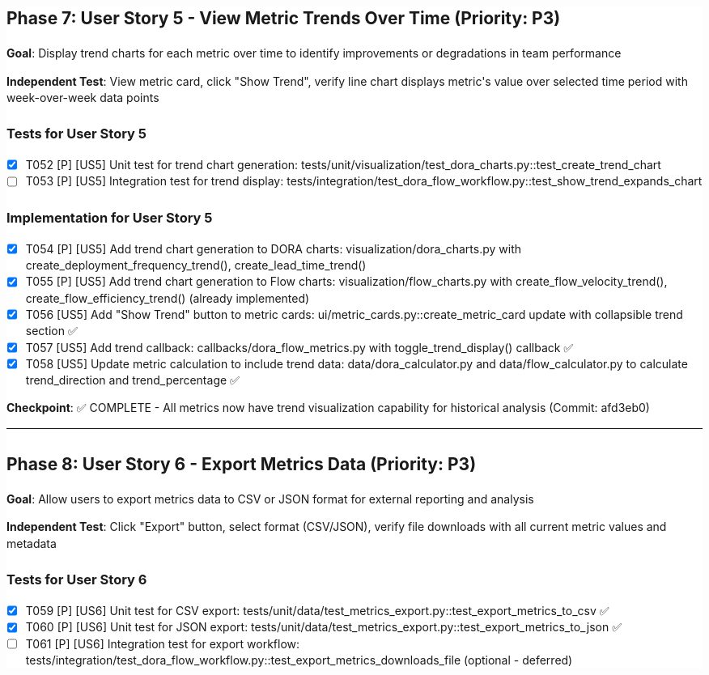 
## Phase 7: User Story 5 - View Metric Trends Over Time (Priority: P3)

**Goal**: Display trend charts for each metric over time to identify improvements or degradations in team performance

**Independent Test**: View metric card, click "Show Trend", verify line chart displays metric's value over selected time period with week-over-week data points

### Tests for User Story 5

- [X] T052 [P] [US5] Unit test for trend chart generation: tests/unit/visualization/test_dora_charts.py::test_create_trend_chart
- [ ] T053 [P] [US5] Integration test for trend display: tests/integration/test_dora_flow_workflow.py::test_show_trend_expands_chart

### Implementation for User Story 5

- [X] T054 [P] [US5] Add trend chart generation to DORA charts: visualization/dora_charts.py with create_deployment_frequency_trend(), create_lead_time_trend()
- [X] T055 [P] [US5] Add trend chart generation to Flow charts: visualization/flow_charts.py with create_flow_velocity_trend(), create_flow_efficiency_trend() (already implemented)
- [X] T056 [US5] Add "Show Trend" button to metric cards: ui/metric_cards.py::create_metric_card update with collapsible trend section ✅
- [X] T057 [US5] Add trend callback: callbacks/dora_flow_metrics.py with toggle_trend_display() callback ✅
- [X] T058 [US5] Update metric calculation to include trend data: data/dora_calculator.py and data/flow_calculator.py to calculate trend_direction and trend_percentage ✅

**Checkpoint**: ✅ COMPLETE - All metrics now have trend visualization capability for historical analysis (Commit: afd3eb0)

---

## Phase 8: User Story 6 - Export Metrics Data (Priority: P3)

**Goal**: Allow users to export metrics data to CSV or JSON format for external reporting and analysis

**Independent Test**: Click "Export" button, select format (CSV/JSON), verify file downloads with all current metric values and metadata

### Tests for User Story 6

- [X] T059 [P] [US6] Unit test for CSV export: tests/unit/data/test_metrics_export.py::test_export_metrics_to_csv ✅
- [X] T060 [P] [US6] Unit test for JSON export: tests/unit/data/test_metrics_export.py::test_export_metrics_to_json ✅
- [ ] T061 [P] [US6] Integration test for export workflow: tests/integration/test_dora_flow_workflow.py::test_export_metrics_downloads_file (optional - deferred)
